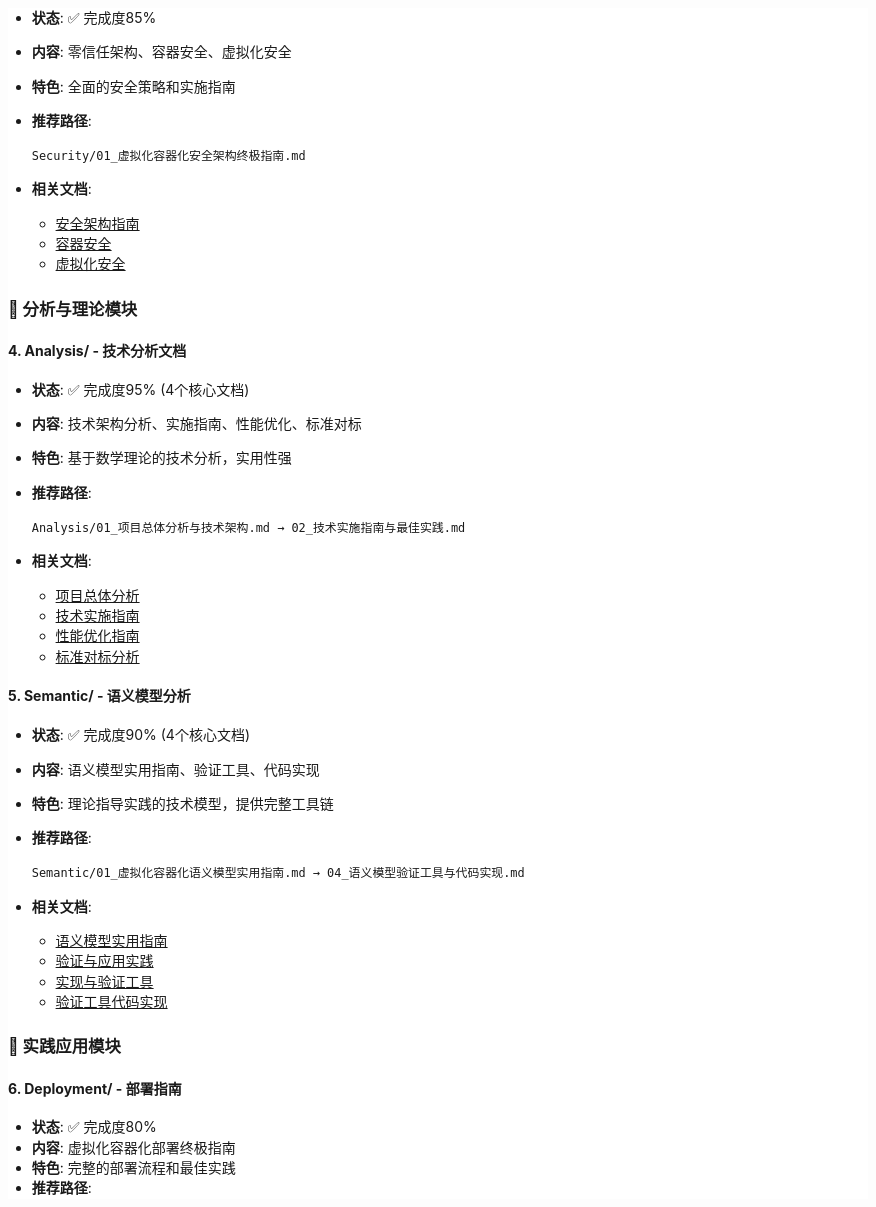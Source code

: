 - **状态**: ✅ 完成度85%
- **内容**: 零信任架构、容器安全、虚拟化安全
- **特色**: 全面的安全策略和实施指南
- **推荐路径**:

  ```text
  Security/01_虚拟化容器化安全架构终极指南.md
  ```

- **相关文档**:
  - [安全架构指南](../Security/01_虚拟化容器化安全架构终极指南.md)
  - [容器安全](../Container/01_Docker技术详解/06_Docker安全机制.md)
  - [虚拟化安全](../vShpere_VMware/09_安全与合规管理/01_安全架构设计.md)

### 📁 分析与理论模块

#### 4. **Analysis/** - 技术分析文档

- **状态**: ✅ 完成度95% (4个核心文档)
- **内容**: 技术架构分析、实施指南、性能优化、标准对标
- **特色**: 基于数学理论的技术分析，实用性强
- **推荐路径**:

  ```text
  Analysis/01_项目总体分析与技术架构.md → 02_技术实施指南与最佳实践.md
  ```

- **相关文档**:
  - [项目总体分析](../Analysis/01_项目总体分析与技术架构.md)
  - [技术实施指南](../Analysis/02_技术实施指南与最佳实践.md)
  - [性能优化指南](../Analysis/04_性能分析与优化综合指南.md)
  - [标准对标分析](../Analysis/03_技术标准合规性与对标分析.md)

#### 5. **Semantic/** - 语义模型分析

- **状态**: ✅ 完成度90% (4个核心文档)
- **内容**: 语义模型实用指南、验证工具、代码实现
- **特色**: 理论指导实践的技术模型，提供完整工具链
- **推荐路径**:

  ```text
  Semantic/01_虚拟化容器化语义模型实用指南.md → 04_语义模型验证工具与代码实现.md
  ```

- **相关文档**:
  - [语义模型实用指南](../Semantic/01_虚拟化容器化语义模型实用指南.md)
  - [验证与应用实践](../Semantic/02_语义模型验证与应用实践.md)
  - [实现与验证工具](../Semantic/03_语义模型实现与验证工具.md)
  - [验证工具代码实现](../Semantic/04_语义模型验证工具与代码实现.md)

### 📁 实践应用模块

#### 6. **Deployment/** - 部署指南

- **状态**: ✅ 完成度80%
- **内容**: 虚拟化容器化部署终极指南
- **特色**: 完整的部署流程和最佳实践
- **推荐路径**:
